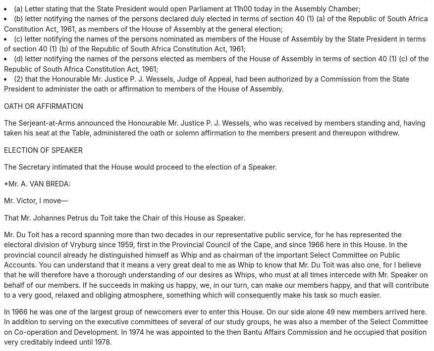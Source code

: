 <li>(a) Letter stating that the State President <span class="col_3-4" refersTo="page_0020"/>would open Parliament at 11h00 today in the Assembly Chamber;</li>

<li>(b) letter notifying the names of the persons declared duly elected in terms of section 40 (1) (a) of the Republic of South Africa Constitution Act, 1961, as members of the House of Assembly at the general election;</li>

<li>(c) letter notifying the names of the persons nominated as members of the House of Assembly by the State President in terms of section 40 (1) (b) of the Republic of South Africa Constitution Act, 1961;</li>

<li>(d) letter notifying the names of the persons elected as members of the House of Assembly in terms of section 40 (1) (c) of the Republic of South Africa Constitution Act, 1961;</li></ol></li>

<li>(2) that the Honourable Mr. Justice P. J. Wessels, Judge of Appeal, had been authorized by a Commission from the State President to administer the oath or affirmation to members of the House of Assembly.</li></ol>

</debateSection>

<debateSection name="#oath_or_affirmation">

<heading>OATH OR AFFIRMATION</heading>

<p>The Serjeant-at-Arms announced the Honourable Mr. Justice P. J. Wessels, who was received by members standing and, having taken his seat at the Table, administered the oath or solemn affirmation to the members present and thereupon withdrew.</p>

</debateSection>

<debateSection name="#election_of_speaker">

<heading>ELECTION OF SPEAKER</heading>

<p>The Secretary intimated that the House would proceed to the election of a Speaker.</p>

<speech by="#van_breda">

<from>*Mr. <person refersTo="hansard_za">A. VAN BREDA</person>:</from>

<p>Mr. Victor, I move&#x2014;</p>

<block name="quote">That Mr. Johannes Petrus du Toit take the Chair of this House as Speaker.</block>

<p>Mr. Du Toit has a record spanning more than two decades in our representative public service, for he has represented the electoral division of Vryburg since 1959, first in the Provincial Council of the Cape, and since 1966 here in this House. In the provincial council already he distinguished himself as Whip and as chairman of the important Select Committee on Public Accounts. You can understand that it means a very great deal to me as Whip to know that Mr. Du Toit was also one, for I believe that he will therefore have a thorough understanding of our desires as Whips, who must at all times intercede with Mr. Speaker on behalf of our members. If he succeeds in making us happy, we, in our turn, can make our members happy, and that will contribute to a very good, relaxed and obliging atmosphere, something which will consequently make his task so much easier.</p>

<p>In 1966 he was one of the largest group of newcomers ever to enter this House. On our side alone 49 new members arrived here. In addition to serving on the executive committees of several of our study groups, he was also a member of the Select Committee on Co-operation and Development. In 1974 he was appointed to the then Bantu Affairs Commission and he occupied that position very creditably indeed until 1978.</p>
